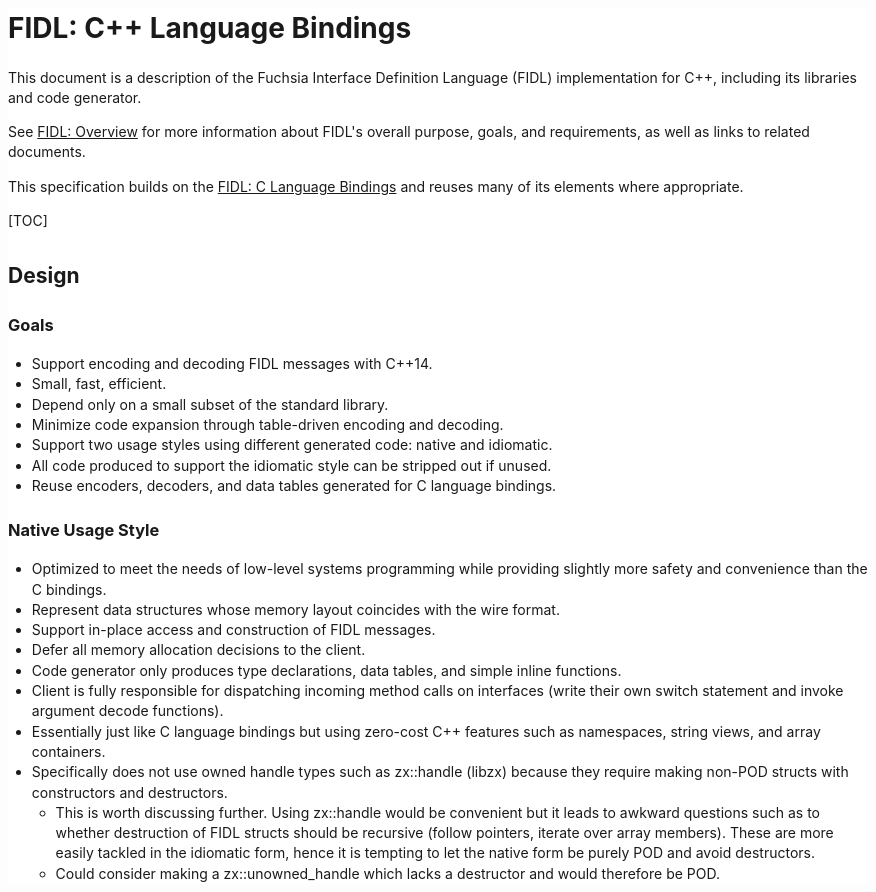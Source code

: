 
# FIDL: C++ Language Bindings

This document is a description of the Fuchsia Interface Definition Language
(FIDL) implementation for C++, including its libraries and code generator.

See [FIDL: Overview][fidl-overview] for more information about FIDL's overall
purpose, goals, and requirements, as well as links to related documents.

This specification builds on the [FIDL: C Language
Bindings](c.md) and reuses many of its elements where
appropriate.

[TOC]

## Design

### Goals

*   Support encoding and decoding FIDL messages with C++14.
*   Small, fast, efficient.
*   Depend only on a small subset of the standard library.
*   Minimize code expansion through table-driven encoding and decoding.
*   Support two usage styles using different generated code: native and
    idiomatic.
*   All code produced to support the idiomatic style can be stripped out if
    unused.
*   Reuse encoders, decoders, and data tables generated for C language bindings.

### Native Usage Style

*   Optimized to meet the needs of low-level systems programming while providing
    slightly more safety and convenience than the C bindings.
*   Represent data structures whose memory layout coincides with the wire
    format.
*   Support in-place access and construction of FIDL messages.
*   Defer all memory allocation decisions to the client.
*   Code generator only produces type declarations, data tables, and simple
    inline functions.
*   Client is fully responsible for dispatching incoming method calls on
    interfaces (write their own switch statement and invoke argument decode
    functions).
*   Essentially just like C language bindings but using zero-cost C++ features
    such as namespaces, string views, and array containers.
*   Specifically does not use owned handle types such as zx::handle (libzx)
    because they require making non-POD structs with constructors and
    destructors.
    *   This is worth discussing further. Using zx::handle would be convenient
        but it leads to awkward questions such as to whether destruction of FIDL
        structs should be recursive (follow pointers, iterate over array
        members). These are more easily tackled in the idiomatic form, hence it
        is tempting to let the native form be purely POD and avoid destructors.
    *   Could consider making a zx::unowned_handle which lacks a destructor and
        would therefore be POD.


[fidl-overview]: ../README.md